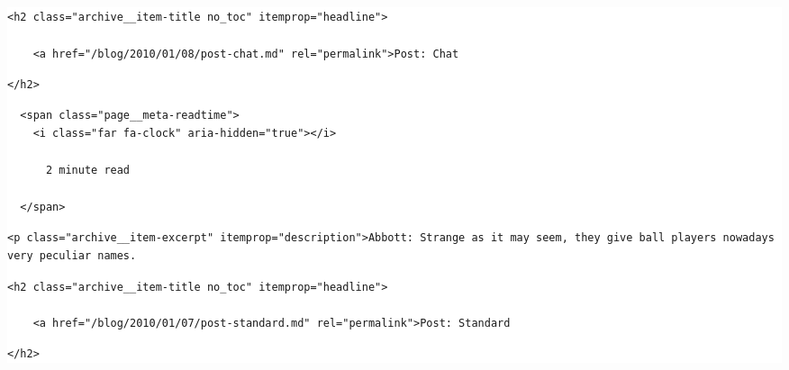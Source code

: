 </p>
  </article>
</div>

          
            



<div class="list__item">
  <article class="archive__item" itemscope itemtype="https://schema.org/CreativeWork">
    
    <h2 class="archive__item-title no_toc" itemprop="headline">
      
        <a href="/blog/2010/01/08/post-chat.md" rel="permalink">Post: Chat
</a>
      
    </h2>
    

  <p class="page__meta">
    

    

    
      
      

      <span class="page__meta-readtime">
        <i class="far fa-clock" aria-hidden="true"></i>
        
          2 minute read
        
      </span>
    
  </p>


    <p class="archive__item-excerpt" itemprop="description">Abbott: Strange as it may seem, they give ball players nowadays very peculiar names.

</p>
  </article>
</div>

          
            



<div class="list__item">
  <article class="archive__item" itemscope itemtype="https://schema.org/CreativeWork">
    
    <h2 class="archive__item-title no_toc" itemprop="headline">
      
        <a href="/blog/2010/01/07/post-standard.md" rel="permalink">Post: Standard
</a>
      
    </h2>
    

  <p class="page__meta">
    

    

    
      
      